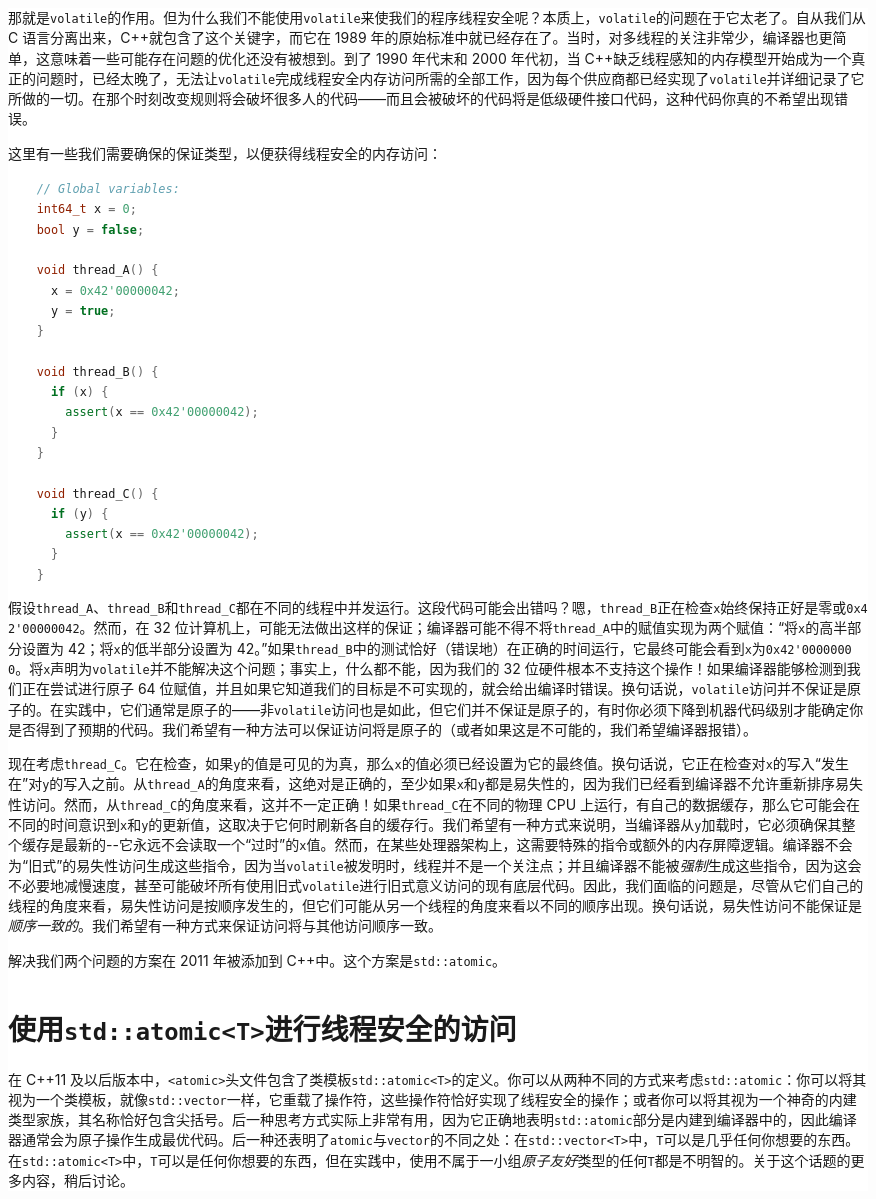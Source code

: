 那就是`volatile`的作用。但为什么我们不能使用`volatile`来使我们的程序线程安全呢？本质上，`volatile`的问题在于它太老了。自从我们从 C 语言分离出来，C++就包含了这个关键字，而它在 1989 年的原始标准中就已经存在了。当时，对多线程的关注非常少，编译器也更简单，这意味着一些可能存在问题的优化还没有被想到。到了 1990 年代末和 2000 年代初，当 C++缺乏线程感知的内存模型开始成为一个真正的问题时，已经太晚了，无法让`volatile`完成线程安全内存访问所需的全部工作，因为每个供应商都已经实现了`volatile`并详细记录了它所做的一切。在那个时刻改变规则将会破坏很多人的代码——而且会被破坏的代码将是低级硬件接口代码，这种代码你真的不希望出现错误。

这里有一些我们需要确保的保证类型，以便获得线程安全的内存访问：

```cpp
    // Global variables:
    int64_t x = 0;
    bool y = false;

    void thread_A() {
      x = 0x42'00000042;
      y = true;
    }

    void thread_B() {
      if (x) {
        assert(x == 0x42'00000042);
      }
    }

    void thread_C() {
      if (y) {
        assert(x == 0x42'00000042);
      }
    }
```

假设`thread_A`、`thread_B`和`thread_C`都在不同的线程中并发运行。这段代码可能会出错吗？嗯，`thread_B`正在检查`x`始终保持正好是零或`0x42'00000042`。然而，在 32 位计算机上，可能无法做出这样的保证；编译器可能不得不将`thread_A`中的赋值实现为两个赋值：“将`x`的高半部分设置为 42；将`x`的低半部分设置为 42。”如果`thread_B`中的测试恰好（错误地）在正确的时间运行，它最终可能会看到`x`为`0x42'00000000`。将`x`声明为`volatile`并不能解决这个问题；事实上，什么都不能，因为我们的 32 位硬件根本不支持这个操作！如果编译器能够检测到我们正在尝试进行原子 64 位赋值，并且如果它知道我们的目标是不可实现的，就会给出编译时错误。换句话说，`volatile`访问并不保证是原子的。在实践中，它们通常是原子的——非`volatile`访问也是如此，但它们并不保证是原子的，有时你必须下降到机器代码级别才能确定你是否得到了预期的代码。我们希望有一种方法可以保证访问将是原子的（或者如果这是不可能的，我们希望编译器报错）。

现在考虑`thread_C`。它在检查，如果`y`的值是可见的为真，那么`x`的值必须已经设置为它的最终值。换句话说，它正在检查对`x`的写入“发生在”对`y`的写入之前。从`thread_A`的角度来看，这绝对是正确的，至少如果`x`和`y`都是易失性的，因为我们已经看到编译器不允许重新排序易失性访问。然而，从`thread_C`的角度来看，这并不一定正确！如果`thread_C`在不同的物理 CPU 上运行，有自己的数据缓存，那么它可能会在不同的时间意识到`x`和`y`的更新值，这取决于它何时刷新各自的缓存行。我们希望有一种方式来说明，当编译器从`y`加载时，它必须确保其整个缓存是最新的--它永远不会读取一个“过时”的`x`值。然而，在某些处理器架构上，这需要特殊的指令或额外的内存屏障逻辑。编译器不会为“旧式”的易失性访问生成这些指令，因为当`volatile`被发明时，线程并不是一个关注点；并且编译器不能被*强制*生成这些指令，因为这会不必要地减慢速度，甚至可能破坏所有使用旧式`volatile`进行旧式意义访问的现有底层代码。因此，我们面临的问题是，尽管从它们自己的线程的角度来看，易失性访问是按顺序发生的，但它们可能从另一个线程的角度来看以不同的顺序出现。换句话说，易失性访问不能保证是*顺序一致的*。我们希望有一种方式来保证访问将与其他访问顺序一致。

解决我们两个问题的方案在 2011 年被添加到 C++中。这个方案是`std::atomic`。

# 使用`std::atomic<T>`进行线程安全的访问

在 C++11 及以后版本中，`<atomic>`头文件包含了类模板`std::atomic<T>`的定义。你可以从两种不同的方式来考虑`std::atomic`：你可以将其视为一个类模板，就像`std::vector`一样，它重载了操作符，这些操作符恰好实现了线程安全的操作；或者你可以将其视为一个神奇的内建类型家族，其名称恰好包含尖括号。后一种思考方式实际上非常有用，因为它正确地表明`std::atomic`部分是内建到编译器中的，因此编译器通常会为原子操作生成最优代码。后一种还表明了`atomic`与`vector`的不同之处：在`std::vector<T>`中，`T`可以是几乎任何你想要的东西。在`std::atomic<T>`中，`T`可以是任何你想要的东西，但在实践中，使用不属于一小组*原子友好*类型的任何`T`都是不明智的。关于这个话题的更多内容，稍后讨论。
